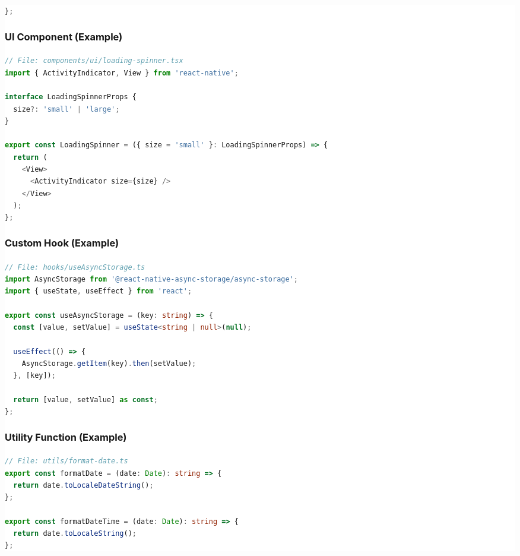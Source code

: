 ```typescript
};
```

### UI Component (Example)

```typescript
// File: components/ui/loading-spinner.tsx
import { ActivityIndicator, View } from 'react-native';

interface LoadingSpinnerProps {
  size?: 'small' | 'large';
}

export const LoadingSpinner = ({ size = 'small' }: LoadingSpinnerProps) => {
  return (
    <View>
      <ActivityIndicator size={size} />
    </View>
  );
};
```

### Custom Hook (Example)

```typescript
// File: hooks/useAsyncStorage.ts
import AsyncStorage from '@react-native-async-storage/async-storage';
import { useState, useEffect } from 'react';

export const useAsyncStorage = (key: string) => {
  const [value, setValue] = useState<string | null>(null);

  useEffect(() => {
    AsyncStorage.getItem(key).then(setValue);
  }, [key]);

  return [value, setValue] as const;
};
```

### Utility Function (Example)

```typescript
// File: utils/format-date.ts
export const formatDate = (date: Date): string => {
  return date.toLocaleDateString();
};

export const formatDateTime = (date: Date): string => {
  return date.toLocaleString();
};
```
